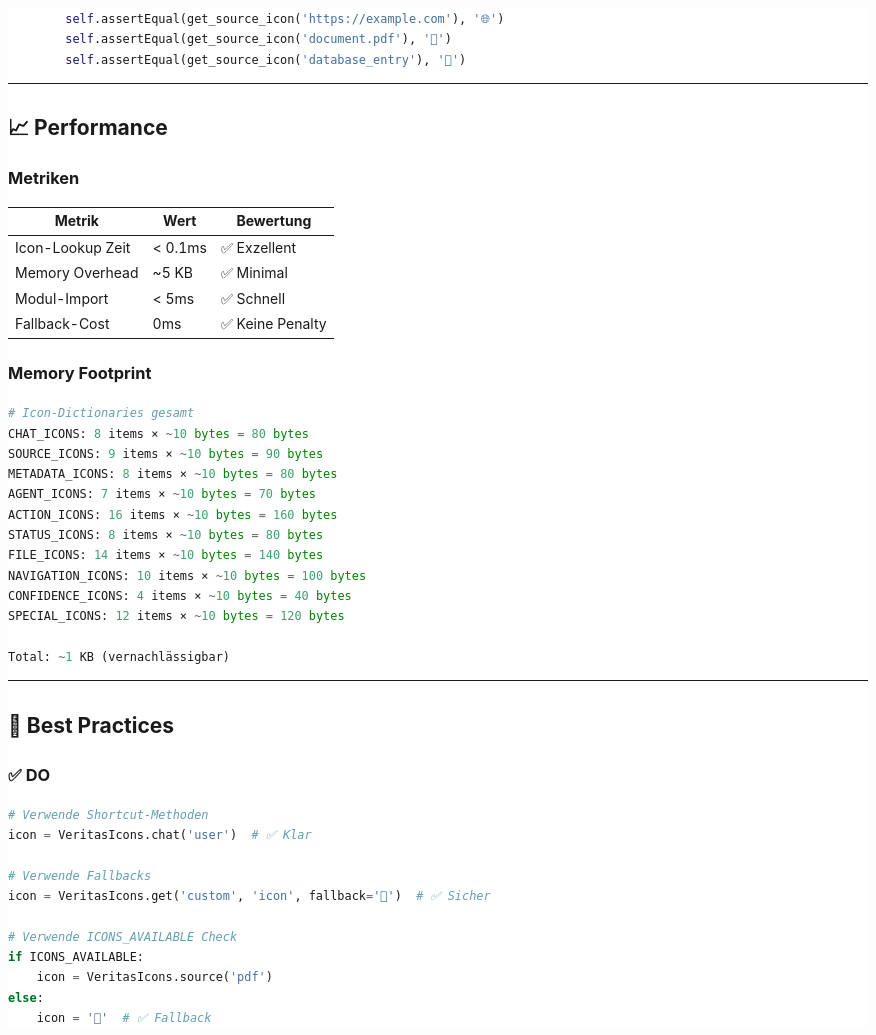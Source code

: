 ```python
        self.assertEqual(get_source_icon('https://example.com'), '🌐')
        self.assertEqual(get_source_icon('document.pdf'), '📕')
        self.assertEqual(get_source_icon('database_entry'), '💾')
```

---

## 📈 Performance

### Metriken

| Metrik | Wert | Bewertung |
|--------|------|-----------|
| Icon-Lookup Zeit | < 0.1ms | ✅ Exzellent |
| Memory Overhead | ~5 KB | ✅ Minimal |
| Modul-Import | < 5ms | ✅ Schnell |
| Fallback-Cost | 0ms | ✅ Keine Penalty |

### Memory Footprint

```python
# Icon-Dictionaries gesamt
CHAT_ICONS: 8 items × ~10 bytes = 80 bytes
SOURCE_ICONS: 9 items × ~10 bytes = 90 bytes
METADATA_ICONS: 8 items × ~10 bytes = 80 bytes
AGENT_ICONS: 7 items × ~10 bytes = 70 bytes
ACTION_ICONS: 16 items × ~10 bytes = 160 bytes
STATUS_ICONS: 8 items × ~10 bytes = 80 bytes
FILE_ICONS: 14 items × ~10 bytes = 140 bytes
NAVIGATION_ICONS: 10 items × ~10 bytes = 100 bytes
CONFIDENCE_ICONS: 4 items × ~10 bytes = 40 bytes
SPECIAL_ICONS: 12 items × ~10 bytes = 120 bytes

Total: ~1 KB (vernachlässigbar)
```

---

## 🎨 Best Practices

### ✅ DO

```python
# Verwende Shortcut-Methoden
icon = VeritasIcons.chat('user')  # ✅ Klar

# Verwende Fallbacks
icon = VeritasIcons.get('custom', 'icon', fallback='📌')  # ✅ Sicher

# Verwende ICONS_AVAILABLE Check
if ICONS_AVAILABLE:
    icon = VeritasIcons.source('pdf')
else:
    icon = '📕'  # ✅ Fallback
```

